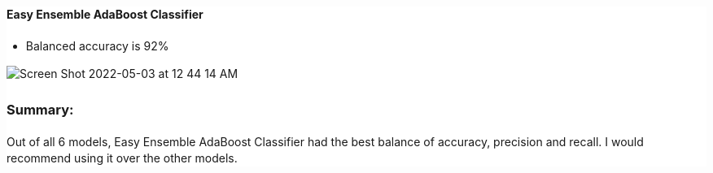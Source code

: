 #### Easy Ensemble AdaBoost Classifier
- Balanced accuracy is 92% 
<img width="963" alt="Screen Shot 2022-05-03 at 12 44 14 AM" src="https://user-images.githubusercontent.com/93845867/166414110-65612f48-121f-4764-b85f-c935727b8238.png">

### Summary: 

Out of all 6 models, Easy Ensemble AdaBoost Classifier had the best balance of accuracy, precision and recall. I would recommend using it over the other models. 
